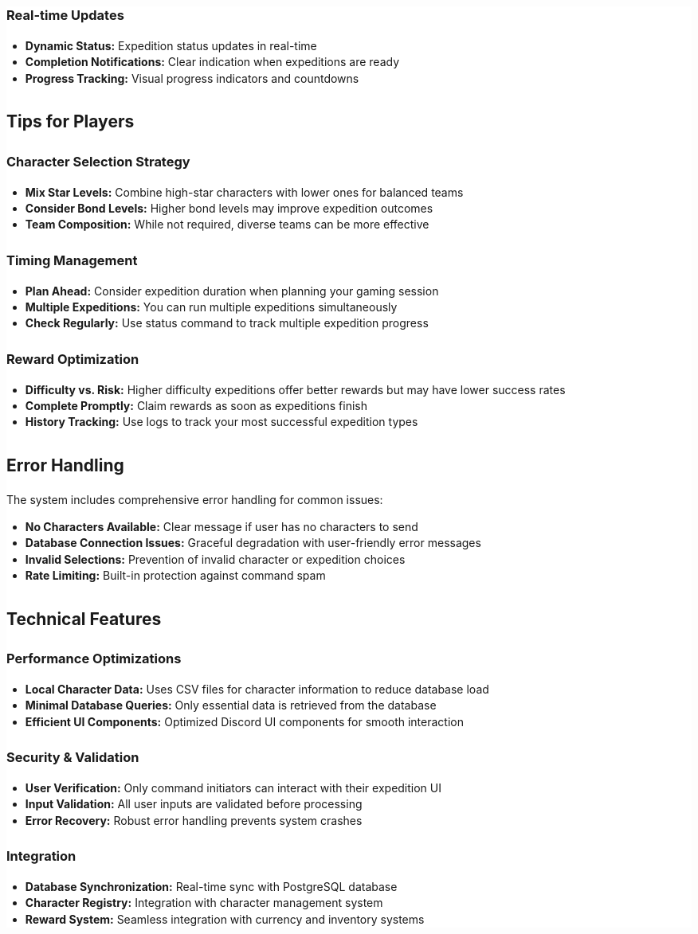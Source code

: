 ### Real-time Updates
- **Dynamic Status:** Expedition status updates in real-time
- **Completion Notifications:** Clear indication when expeditions are ready
- **Progress Tracking:** Visual progress indicators and countdowns

## Tips for Players

### Character Selection Strategy
- **Mix Star Levels:** Combine high-star characters with lower ones for balanced teams
- **Consider Bond Levels:** Higher bond levels may improve expedition outcomes
- **Team Composition:** While not required, diverse teams can be more effective

### Timing Management
- **Plan Ahead:** Consider expedition duration when planning your gaming session
- **Multiple Expeditions:** You can run multiple expeditions simultaneously
- **Check Regularly:** Use status command to track multiple expedition progress

### Reward Optimization
- **Difficulty vs. Risk:** Higher difficulty expeditions offer better rewards but may have lower success rates
- **Complete Promptly:** Claim rewards as soon as expeditions finish
- **History Tracking:** Use logs to track your most successful expedition types

## Error Handling

The system includes comprehensive error handling for common issues:

- **No Characters Available:** Clear message if user has no characters to send
- **Database Connection Issues:** Graceful degradation with user-friendly error messages
- **Invalid Selections:** Prevention of invalid character or expedition choices
- **Rate Limiting:** Built-in protection against command spam

## Technical Features

### Performance Optimizations
- **Local Character Data:** Uses CSV files for character information to reduce database load
- **Minimal Database Queries:** Only essential data is retrieved from the database
- **Efficient UI Components:** Optimized Discord UI components for smooth interaction

### Security & Validation
- **User Verification:** Only command initiators can interact with their expedition UI
- **Input Validation:** All user inputs are validated before processing
- **Error Recovery:** Robust error handling prevents system crashes

### Integration
- **Database Synchronization:** Real-time sync with PostgreSQL database
- **Character Registry:** Integration with character management system
- **Reward System:** Seamless integration with currency and inventory systems
